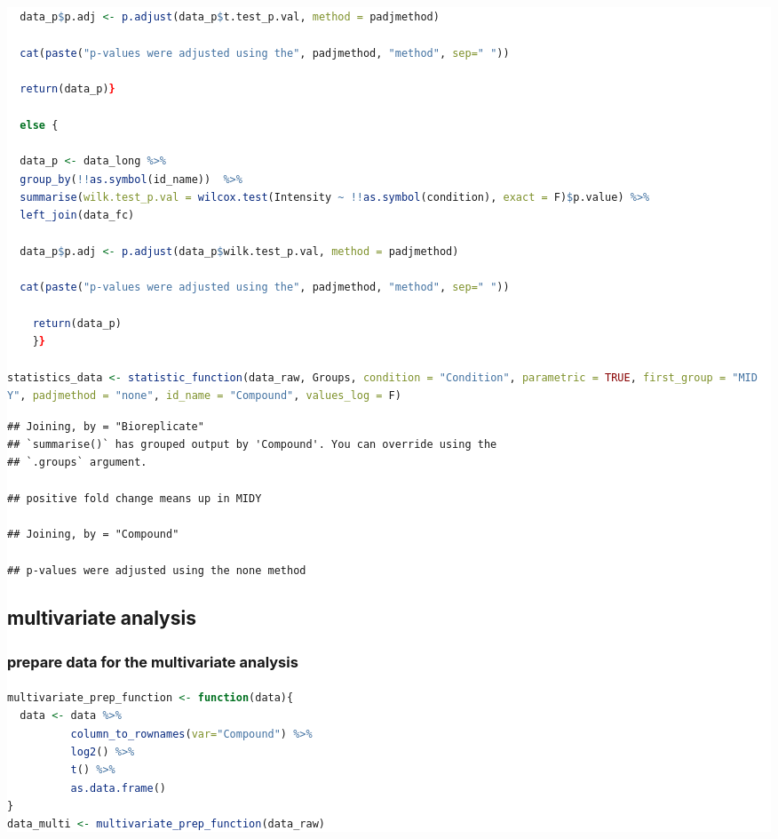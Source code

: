 ``` r
  data_p$p.adj <- p.adjust(data_p$t.test_p.val, method = padjmethod)
    
  cat(paste("p-values were adjusted using the", padjmethod, "method", sep=" "))
    
  return(data_p)}
  
  else {
  
  data_p <- data_long %>% 
  group_by(!!as.symbol(id_name))  %>% 
  summarise(wilk.test_p.val = wilcox.test(Intensity ~ !!as.symbol(condition), exact = F)$p.value) %>% 
  left_join(data_fc)
  
  data_p$p.adj <- p.adjust(data_p$wilk.test_p.val, method = padjmethod)
  
  cat(paste("p-values were adjusted using the", padjmethod, "method", sep=" "))
    
    return(data_p)
    }}

statistics_data <- statistic_function(data_raw, Groups, condition = "Condition", parametric = TRUE, first_group = "MIDY", padjmethod = "none", id_name = "Compound", values_log = F)
```

    ## Joining, by = "Bioreplicate"
    ## `summarise()` has grouped output by 'Compound'. You can override using the
    ## `.groups` argument.

    ## positive fold change means up in MIDY

    ## Joining, by = "Compound"

    ## p-values were adjusted using the none method

## multivariate analysis

### prepare data for the multivariate analysis

``` r
multivariate_prep_function <- function(data){
  data <- data %>% 
          column_to_rownames(var="Compound") %>% 
          log2() %>% 
          t() %>% 
          as.data.frame()
}
data_multi <- multivariate_prep_function(data_raw)
```
